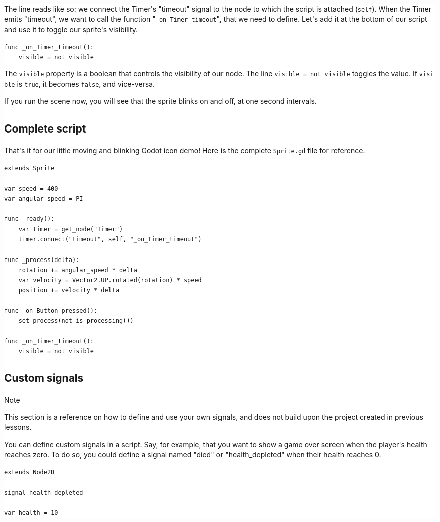 The line reads like so: we connect the Timer's "timeout" signal to the node to which the script is attached (`self`). When the Timer emits "timeout", we want to call the function "`_on_Timer_timeout`", that we need to define. Let's add it at the bottom of our script and use it to toggle our sprite's visibility.

```gdscript
func _on_Timer_timeout():
    visible = not visible
```

The `visible` property is a boolean that controls the visibility of our node. The line `visible = not visible` toggles the value. If `visible` is `true`, it becomes `false`, and vice-versa.

If you run the scene now, you will see that the sprite blinks on and off, at one second intervals.

## Complete script

That's it for our little moving and blinking Godot icon demo! Here is the complete `Sprite.gd` file for reference.

```gdscript
extends Sprite

var speed = 400
var angular_speed = PI

func _ready():
    var timer = get_node("Timer")
    timer.connect("timeout", self, "_on_Timer_timeout")

func _process(delta):
    rotation += angular_speed * delta
    var velocity = Vector2.UP.rotated(rotation) * speed
    position += velocity * delta

func _on_Button_pressed():
    set_process(not is_processing())

func _on_Timer_timeout():
    visible = not visible
```

## Custom signals

> [!note]
> This section is a reference on how to define and use your own signals, and does not build upon the project created in previous lessons.

You can define custom signals in a script. Say, for example, that you want to show a game over screen when the player's health reaches zero. To do so, you could define a signal named "died" or "health_depleted" when their health reaches 0.

```gdscript
extends Node2D

signal health_depleted

var health = 10
```

